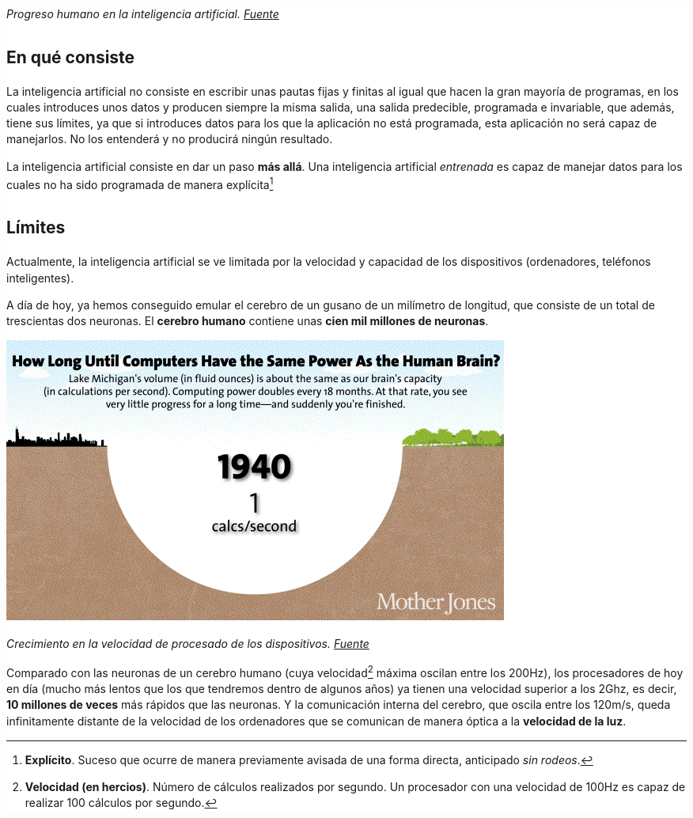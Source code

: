 *Progreso humano en la inteligencia artificial. [Fuente](http://waitbutwhy.com/2015/01/artificial-intelligence-revolution-1)*


En qué consiste
---------------

La inteligencia artificial no consiste en escribir unas pautas fijas y finitas al igual que hacen la gran mayoría de programas, en los cuales introduces unos datos y producen siempre la misma salida, una salida predecible, programada e invariable, que además, tiene sus límites, ya que si introduces datos para los que la aplicación no está programada, esta aplicación no será capaz de manejarlos. No los entenderá y no producirá ningún resultado.

La inteligencia artificial consiste en dar un paso **más allá**. Una inteligencia artificial *entrenada* es capaz de manejar datos para los cuales no ha sido programada de manera explícita[^2]


Límites
-------

Actualmente, la inteligencia artificial se ve limitada por la velocidad y capacidad de los dispositivos (ordenadores, teléfonos inteligentes).

A día de hoy, ya hemos conseguido emular el cerebro de un gusano de un milímetro de longitud, que consiste de un total de trescientas dos neuronas. El **cerebro humano** contiene unas **cien mil millones de neuronas**.

![Progreso en la velocidad de los dispositivos](exponential_grow.gif)

*Crecimiento en la velocidad de procesado de los dispositivos. [Fuente](http://waitbutwhy.com/2015/01/artificial-intelligence-revolution-1)*

Comparado con las neuronas de un cerebro humano (cuya velocidad[^3] máxima oscilan entre los 200Hz), los procesadores de hoy en día (mucho más lentos que los que tendremos dentro de algunos años) ya tienen una velocidad superior a los 2Ghz, es decir, **10 millones de veces** más rápidos que las neuronas. Y la comunicación interna del cerebro, que oscila entre los 120m/s, queda infinitamente distante de la velocidad de los ordenadores que se comunican de manera óptica a la **velocidad de la luz**.


[^1]: **Emular**. Tratar de imitar un modelo, aproximarse a este. Copiar su comportamiento o incluso mejorarlo.
[^2]: **Explícito**. Suceso que ocurre de manera previamente avisada de una forma directa, anticipado *sin rodeos*.
[^3]: **Velocidad (en hercios)**. Número de cálculos realizados por segundo. Un procesador con una velocidad de 100Hz es capaz de realizar 100 cálculos por segundo.
[^4]: **Base de datos**. Lugar en el que se almacena de manera estructurada una información, como por ejemplo un censo que indique el nombre de las personas, sus apellidos, edad, etcétera.
[^5]: **Regresión**. Las pruebas de regresión consisten en someter a un programa a una serie de pruebas para descubrir fallos en este cometidos accidentalmente con anterioridad en versiones anteriores.
